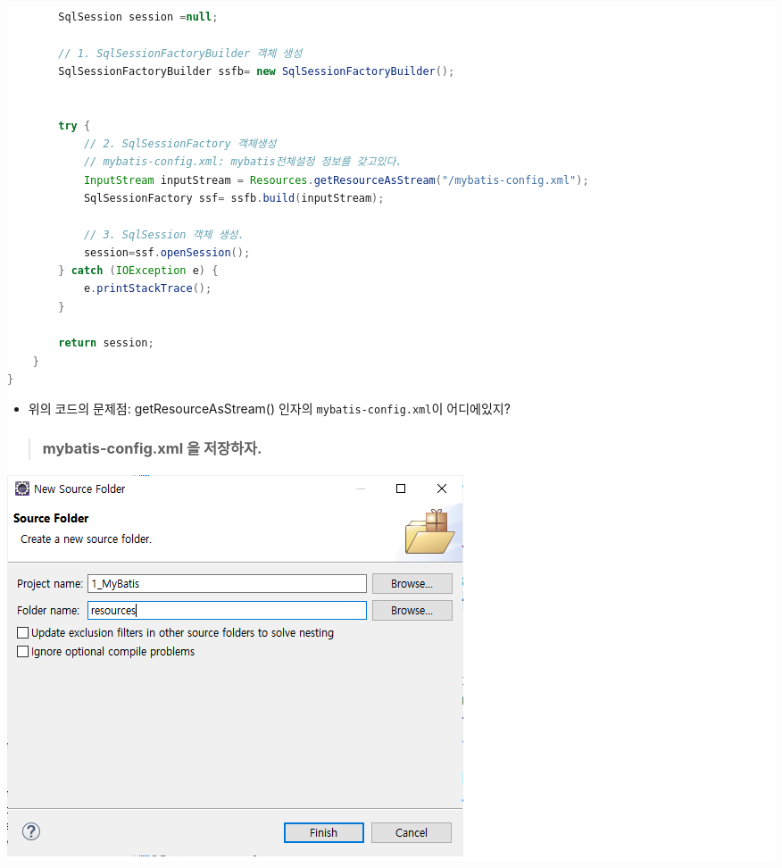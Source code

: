 ```java
		SqlSession session =null;

		// 1. SqlSessionFactoryBuilder 객체 생성
		SqlSessionFactoryBuilder ssfb= new SqlSessionFactoryBuilder();


		try {
			// 2. SqlSessionFactory 객체생성
			// mybatis-config.xml: mybatis전체설정 정보를 갖고있다.
			InputStream inputStream = Resources.getResourceAsStream("/mybatis-config.xml");
			SqlSessionFactory ssf= ssfb.build(inputStream);

			// 3. SqlSession 객체 생성.
			session=ssf.openSession();
		} catch (IOException e) {
			e.printStackTrace();
		}

		return session;
	}
}

```

- 위의 코드의 문제점: getResourceAsStream() 인자의 `mybatis-config.xml`이 어디에있지?

> ### mybatis-config.xml 을 저장하자.

![](./mybatis실습_img/resources.PNG)
